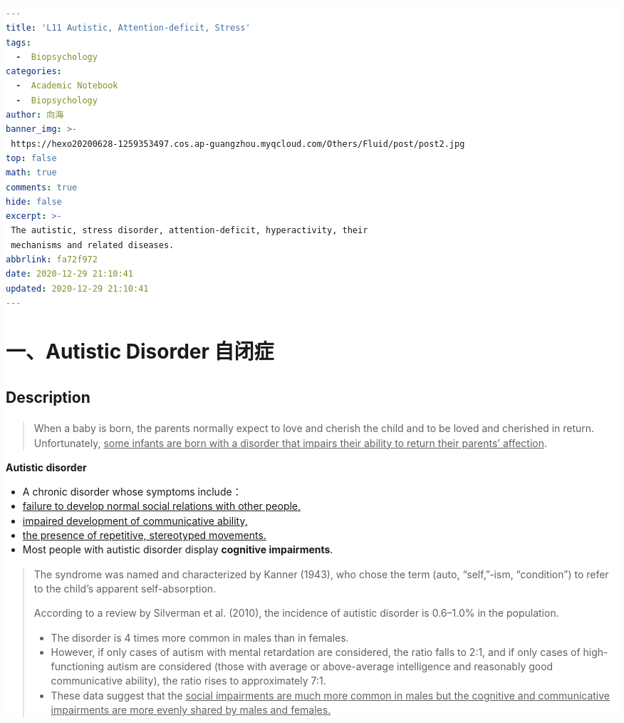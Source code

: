 ```yaml
---
title: 'L11 Autistic, Attention-deficit, Stress'
tags:
  -  Biopsychology
categories:
  -  Academic Notebook
  -  Biopsychology
author: 向海
banner_img: >-
 https://hexo20200628-1259353497.cos.ap-guangzhou.myqcloud.com/Others/Fluid/post/post2.jpg
top: false
math: true
comments: true
hide: false
excerpt: >-
 The autistic, stress disorder, attention-deficit, hyperactivity, their
 mechanisms and related diseases.
abbrlink: fa72f972
date: 2020-12-29 21:10:41
updated: 2020-12-29 21:10:41
---
```


# 一、Autistic Disorder 自闭症

## Description

> When a baby is born, the parents normally expect to love and cherish the child and to be loved and cherished in return. Unfortunately, <u>some infants are born with a disorder that impairs their ability to return their parents’ affection</u>. 

**Autistic disorder**

+ A chronic disorder whose symptoms include： 
 + <u>failure to develop normal social relations with other people,</u> 
 + <u>impaired development of communicative ability,</u>
 + <u>the presence of repetitive, stereotyped movements.</u>
 + Most people with autistic disorder display **cognitive impairments**.

> The syndrome was named and characterized by Kanner (1943), who chose the term (auto, “self,”-ism, “condition”) to refer to the child’s apparent self-absorption.
>
> According to a review by Silverman et al. (2010), the incidence of autistic disorder is 0.6–1.0% in the population. 
>
> + The disorder is 4 times more common in males than in females. 
> + However, if only cases of autism with mental retardation are considered, the ratio falls to 2:1, and if only cases of high-functioning autism are considered (those with average or above-average intelligence and reasonably good communicative ability), the ratio rises to approximately 7:1. 
> + These data suggest that the <u>social impairments are much more common in males but the cognitive and communicative impairments are more evenly shared by males and females.</u> 
